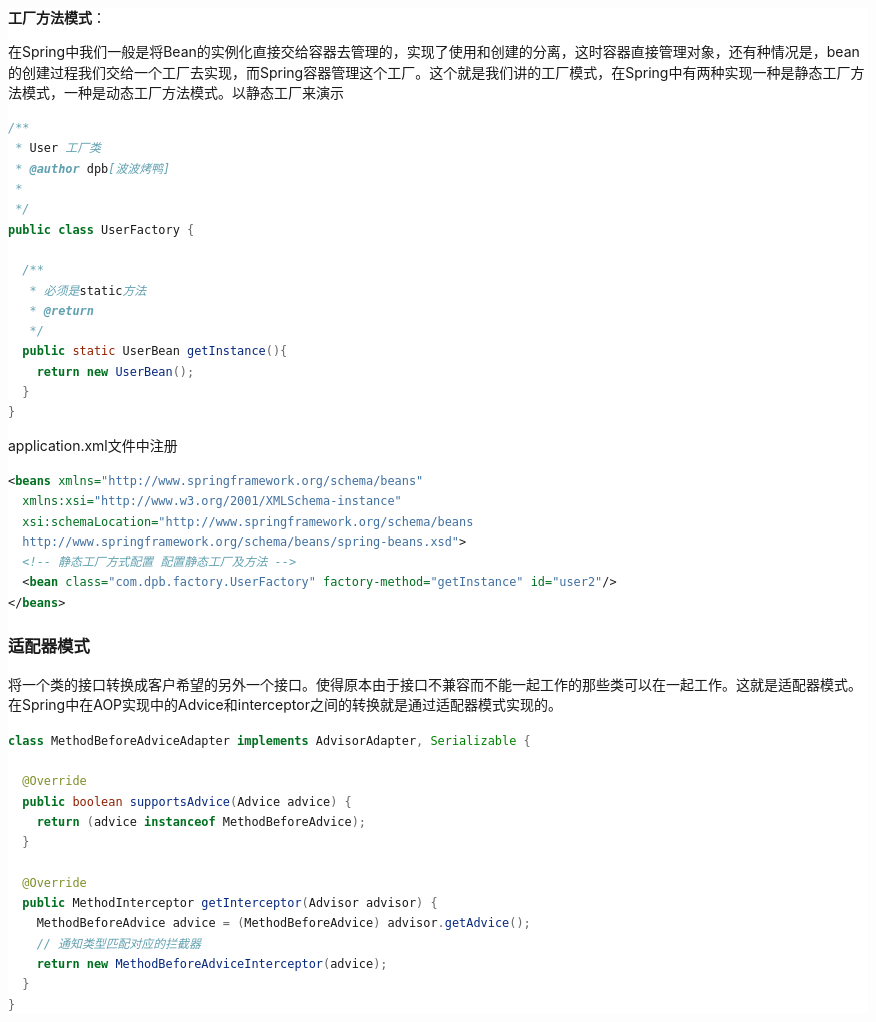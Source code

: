 **工厂方法模式**：

在Spring中我们一般是将Bean的实例化直接交给容器去管理的，实现了使用和创建的分离，这时容器直接管理对象，还有种情况是，bean的创建过程我们交给一个工厂去实现，而Spring容器管理这个工厂。这个就是我们讲的工厂模式，在Spring中有两种实现一种是静态工厂方法模式，一种是动态工厂方法模式。以静态工厂来演示

```java
/**
 * User 工厂类
 * @author dpb[波波烤鸭]
 *
 */
public class UserFactory {

  /**
   * 必须是static方法
   * @return
   */
  public static UserBean getInstance(){
    return new UserBean();
  }
}

```

application.xml文件中注册

```xml
<beans xmlns="http://www.springframework.org/schema/beans"
  xmlns:xsi="http://www.w3.org/2001/XMLSchema-instance"
  xsi:schemaLocation="http://www.springframework.org/schema/beans 
  http://www.springframework.org/schema/beans/spring-beans.xsd">
  <!-- 静态工厂方式配置 配置静态工厂及方法 -->
  <bean class="com.dpb.factory.UserFactory" factory-method="getInstance" id="user2"/>
</beans>

```

### 适配器模式

将一个类的接口转换成客户希望的另外一个接口。使得原本由于接口不兼容而不能一起工作的那些类可以在一起工作。这就是适配器模式。在Spring中在AOP实现中的Advice和interceptor之间的转换就是通过适配器模式实现的。

```java
class MethodBeforeAdviceAdapter implements AdvisorAdapter, Serializable {

  @Override
  public boolean supportsAdvice(Advice advice) {
    return (advice instanceof MethodBeforeAdvice);
  }

  @Override
  public MethodInterceptor getInterceptor(Advisor advisor) {
    MethodBeforeAdvice advice = (MethodBeforeAdvice) advisor.getAdvice();
    // 通知类型匹配对应的拦截器
    return new MethodBeforeAdviceInterceptor(advice);
  }
}

```
